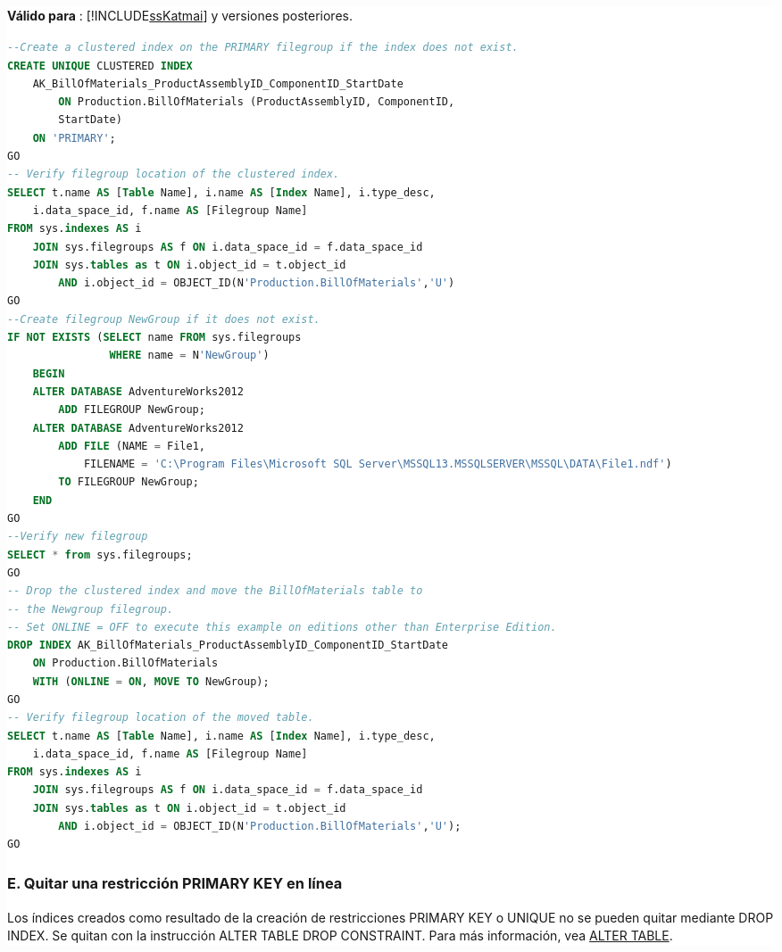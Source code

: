 **Válido para** : [!INCLUDE[ssKatmai](../../includes/sskatmai-md.md)] y versiones posteriores.  
  
```sql  
--Create a clustered index on the PRIMARY filegroup if the index does not exist.  
CREATE UNIQUE CLUSTERED INDEX  
    AK_BillOfMaterials_ProductAssemblyID_ComponentID_StartDate   
        ON Production.BillOfMaterials (ProductAssemblyID, ComponentID,   
        StartDate)  
    ON 'PRIMARY';  
GO  
-- Verify filegroup location of the clustered index.  
SELECT t.name AS [Table Name], i.name AS [Index Name], i.type_desc,  
    i.data_space_id, f.name AS [Filegroup Name]  
FROM sys.indexes AS i  
    JOIN sys.filegroups AS f ON i.data_space_id = f.data_space_id  
    JOIN sys.tables as t ON i.object_id = t.object_id  
        AND i.object_id = OBJECT_ID(N'Production.BillOfMaterials','U')  
GO  
--Create filegroup NewGroup if it does not exist.  
IF NOT EXISTS (SELECT name FROM sys.filegroups  
                WHERE name = N'NewGroup')  
    BEGIN  
    ALTER DATABASE AdventureWorks2012  
        ADD FILEGROUP NewGroup;  
    ALTER DATABASE AdventureWorks2012  
        ADD FILE (NAME = File1,  
            FILENAME = 'C:\Program Files\Microsoft SQL Server\MSSQL13.MSSQLSERVER\MSSQL\DATA\File1.ndf')  
        TO FILEGROUP NewGroup;  
    END  
GO  
--Verify new filegroup  
SELECT * from sys.filegroups;  
GO  
-- Drop the clustered index and move the BillOfMaterials table to  
-- the Newgroup filegroup.  
-- Set ONLINE = OFF to execute this example on editions other than Enterprise Edition.  
DROP INDEX AK_BillOfMaterials_ProductAssemblyID_ComponentID_StartDate   
    ON Production.BillOfMaterials   
    WITH (ONLINE = ON, MOVE TO NewGroup);  
GO  
-- Verify filegroup location of the moved table.  
SELECT t.name AS [Table Name], i.name AS [Index Name], i.type_desc,  
    i.data_space_id, f.name AS [Filegroup Name]  
FROM sys.indexes AS i  
    JOIN sys.filegroups AS f ON i.data_space_id = f.data_space_id  
    JOIN sys.tables as t ON i.object_id = t.object_id  
        AND i.object_id = OBJECT_ID(N'Production.BillOfMaterials','U');  
GO  
```  
  
### <a name="e-dropping-a-primary-key-constraint-online"></a>E. Quitar una restricción PRIMARY KEY en línea  
 Los índices creados como resultado de la creación de restricciones PRIMARY KEY o UNIQUE no se pueden quitar mediante DROP INDEX. Se quitan con la instrucción ALTER TABLE DROP CONSTRAINT. Para más información, vea [ALTER TABLE](../../t-sql/statements/alter-table-transact-sql.md).  
  